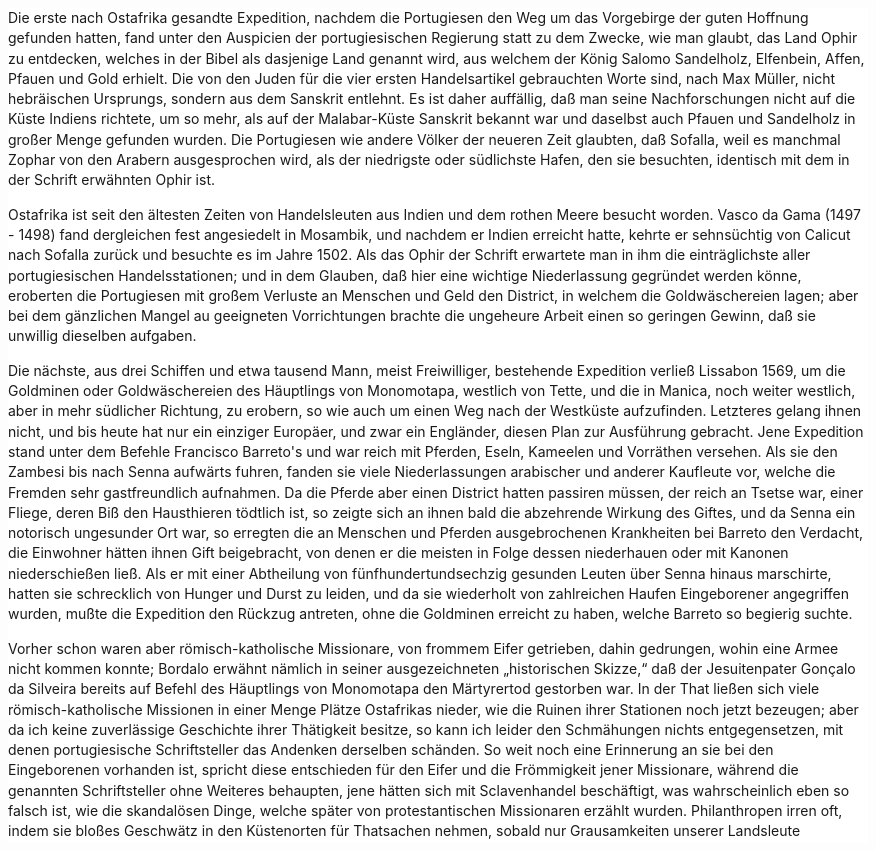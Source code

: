 Die erste nach Ostafrika gesandte Expedition, nachdem die Portugiesen den Weg um
das Vorgebirge der guten Hoffnung gefunden hatten, fand unter den Auspicien der
portugiesischen Regierung statt zu dem Zwecke, wie man glaubt, das Land Ophir zu
entdecken, welches in der Bibel als dasjenige Land genannt wird, aus welchem der
König Salomo Sandelholz, Elfenbein, Affen, Pfauen und Gold erhielt. Die von den
Juden für die vier ersten Handelsartikel gebrauchten Worte sind, nach Max
Müller, nicht hebräischen Ursprungs, sondern aus dem Sanskrit entlehnt. Es ist
daher auffällig, daß man seine Nachforschungen nicht auf die Küste Indiens
richtete, um so mehr, als auf der Malabar-Küste Sanskrit bekannt war und
daselbst auch Pfauen und Sandelholz in großer Menge gefunden wurden. Die
Portugiesen wie andere Völker der neueren Zeit glaubten, daß Sofalla, weil es
manchmal Zophar von den Arabern ausgesprochen wird, als der niedrigste oder
südlichste Hafen, den sie besuchten, identisch mit dem in der Schrift erwähnten
Ophir ist.

Ostafrika ist seit den ältesten Zeiten von Handelsleuten aus Indien und dem
rothen Meere besucht worden. Vasco da Gama (1497 - 1498) fand dergleichen fest
angesiedelt in Mosambik, und nachdem er Indien erreicht hatte, kehrte er
sehnsüchtig von Calicut nach Sofalla zurück und besuchte es im Jahre 1502. Als
das Ophir der Schrift erwartete man in ihm die einträglichste aller
portugiesischen Handelsstationen; und in dem Glauben, daß hier eine wichtige
Niederlassung gegründet werden könne, eroberten die Portugiesen mit großem
Verluste an Menschen und Geld den District, in welchem die Goldwäschereien
lagen; aber bei dem gänzlichen Mangel au geeigneten Vorrichtungen brachte die
ungeheure Arbeit einen so geringen Gewinn, daß sie unwillig dieselben aufgaben.

Die nächste, aus drei Schiffen und etwa tausend Mann, meist Freiwilliger,
bestehende Expedition verließ Lissabon 1569, um die Goldminen oder
Goldwäschereien des Häuptlings von Monomotapa, westlich von Tette, und die in
Manica, noch weiter westlich, aber in mehr südlicher Richtung, zu erobern, so
wie auch um einen Weg nach der Westküste aufzufinden. Letzteres gelang ihnen
nicht, und bis heute hat nur ein einziger Europäer, und zwar ein Engländer,
diesen Plan zur Ausführung gebracht. Jene Expedition stand unter dem Befehle
Francisco Barreto's und war reich mit Pferden, Eseln, Kameelen und Vorräthen
versehen. Als sie den Zambesi bis nach Senna aufwärts fuhren, fanden sie viele
Niederlassungen arabischer und anderer Kaufleute vor, welche die Fremden sehr
gastfreundlich aufnahmen. Da die Pferde aber einen District hatten passiren
müssen, der reich an Tsetse war, einer Fliege, deren Biß den Hausthieren
tödtlich ist, so zeigte sich an ihnen bald die abzehrende Wirkung des Giftes,
und da Senna ein notorisch ungesunder Ort war, so erregten die an Menschen und
Pferden ausgebrochenen Krankheiten bei Barreto den Verdacht, die Einwohner
hätten ihnen Gift beigebracht, von denen er die meisten in Folge dessen
niederhauen oder mit Kanonen niederschießen ließ. Als er mit einer Abtheilung
von fünfhundertundsechzig gesunden Leuten über Senna hinaus marschirte, hatten
sie schrecklich von Hunger und Durst zu leiden, und da sie wiederholt von
zahlreichen Haufen Eingeborener angegriffen wurden, mußte die Expedition den
Rückzug antreten, ohne die Goldminen erreicht zu haben, welche Barreto so
begierig suchte.

Vorher schon waren aber römisch-katholische Missionare, von frommem Eifer
getrieben, dahin gedrungen, wohin eine Armee nicht kommen konnte; Bordalo
erwähnt nämlich in seiner ausgezeichneten „historischen Skizze,“ daß der
Jesuitenpater Gonçalo da Silveira bereits auf Befehl des Häuptlings von
Monomotapa den Märtyrertod gestorben war. In der That ließen sich viele
römisch-katholische Missionen in einer Menge Plätze Ostafrikas nieder, wie die
Ruinen ihrer Stationen noch jetzt bezeugen; aber da ich keine zuverlässige
Geschichte ihrer Thätigkeit besitze, so kann ich leider den Schmähungen nichts
entgegensetzen, mit denen portugiesische Schriftsteller das Andenken derselben
schänden. So weit noch eine Erinnerung an sie bei den Eingeborenen vorhanden
ist, spricht diese entschieden für den Eifer und die Frömmigkeit jener
Missionare, während die genannten Schriftsteller ohne Weiteres behaupten, jene
hätten sich mit Sclavenhandel beschäftigt, was wahrscheinlich eben so falsch
ist, wie die skandalösen Dinge, welche später von protestantischen Missionaren
erzählt wurden. Philanthropen irren oft, indem sie bloßes Geschwätz in den
Küstenorten für Thatsachen nehmen, sobald nur Grausamkeiten unserer Landsleute